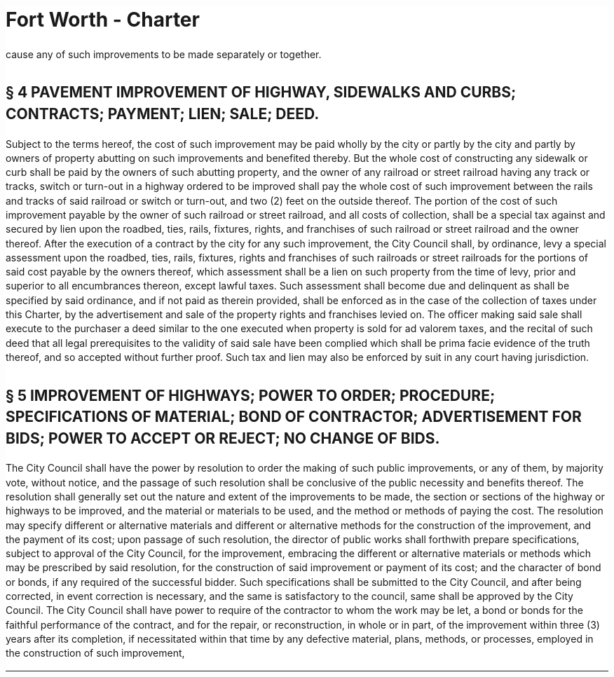 
# Fort Worth - Charter 

cause any of such improvements to be made separately or together.

## § 4 PAVEMENT IMPROVEMENT OF HIGHWAY, SIDEWALKS AND CURBS; CONTRACTS; PAYMENT; LIEN; SALE; DEED.

Subject to the terms hereof, the cost of such improvement may be paid wholly by the city or partly by the city and partly by owners of property abutting on such improvements and benefited thereby. But the whole cost of constructing any sidewalk or curb shall be paid by the owners of such abutting property, and the owner of any railroad or street railroad having any track or tracks, switch or turn-out in a highway ordered to be improved shall pay the whole cost of such improvement between the rails and tracks of said railroad or switch or turn-out, and two (2) feet on the outside thereof. The portion of the cost of such improvement payable by the owner of such railroad or street railroad, and all costs of collection, shall be a special tax against and secured by lien upon the roadbed, ties, rails, fixtures, rights, and franchises of such railroad or street railroad and the owner thereof. After the execution of a contract by the city for any such improvement, the City Council shall, by ordinance, levy a special assessment upon the roadbed, ties, rails, fixtures, rights and franchises of such railroads or street railroads for the portions of said cost payable by the owners thereof, which assessment shall be a lien on such property from the time of levy, prior and superior to all encumbrances thereon, except lawful taxes. Such assessment shall become due and delinquent as shall be specified by said ordinance, and if not paid as therein provided, shall be enforced as in the case of the collection of taxes under this Charter, by the advertisement and sale of the property rights and franchises levied on. The officer making said sale shall execute to the purchaser a deed similar to the one executed when property is sold for ad valorem taxes, and the recital of such deed that all legal prerequisites to the validity of said sale have been complied which shall be prima facie
evidence of the truth thereof, and so accepted without further proof. Such tax and lien may also be enforced by suit in any court having jurisdiction.

## § 5 IMPROVEMENT OF HIGHWAYS; POWER TO ORDER; PROCEDURE; SPECIFICATIONS OF MATERIAL; BOND OF CONTRACTOR; ADVERTISEMENT FOR BIDS; POWER TO ACCEPT OR REJECT; NO CHANGE OF BIDS.

The City Council shall have the power by resolution to order the making of such public improvements, or any of them, by majority vote, without notice, and the passage of such resolution shall be conclusive of the public necessity and benefits thereof. The resolution shall generally set out the nature and extent of the improvements to be made, the section or sections of the highway or highways to be improved, and the material or materials to be used, and the method or methods of paying the cost. The resolution may specify different or alternative materials and different or alternative methods for the construction of the improvement, and the payment of its cost; upon passage of such resolution, the director of public works shall forthwith prepare specifications, subject to approval of the City Council, for the improvement, embracing the different or alternative materials or methods which may be prescribed by said resolution, for the construction of said improvement or payment of its cost; and the character of bond or bonds, if any required of the successful bidder. Such specifications shall be submitted to the City Council, and after being corrected, in event correction is necessary, and the same is satisfactory to the council, same shall be approved by the City Council. The City Council shall have power to require of the contractor to whom the work may be let, a bond or bonds for the faithful performance of the contract, and for the repair, or reconstruction, in whole or in part, of the improvement within three (3) years after its completion, if necessitated within that time by any defective material, plans, methods, or processes, employed in the construction of such improvement,

---